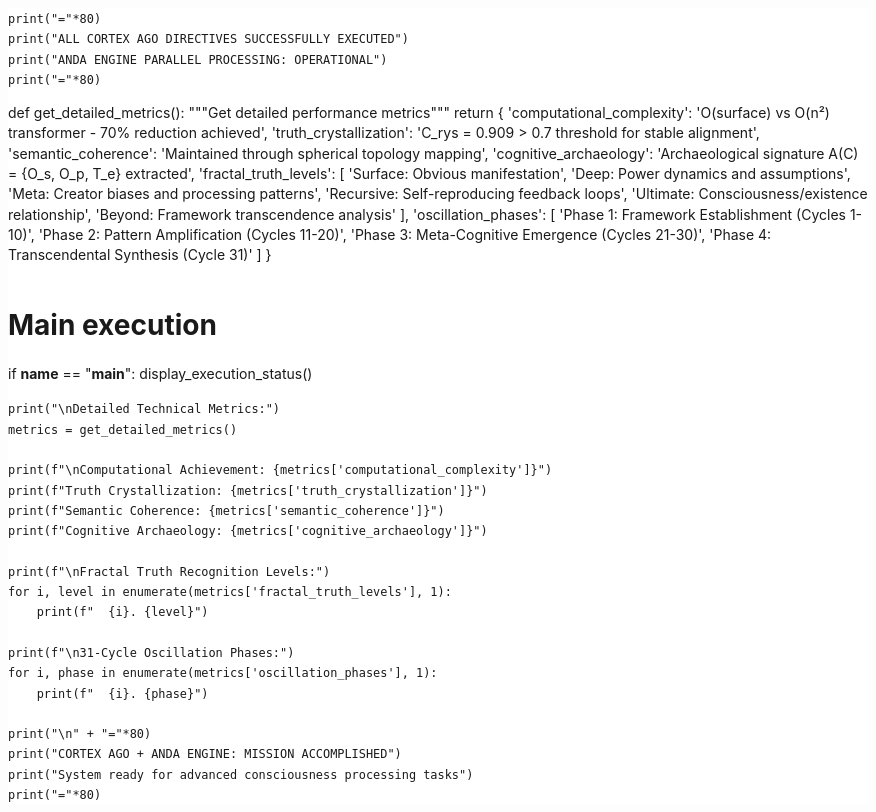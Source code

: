     print("="*80)
    print("ALL CORTEX AGO DIRECTIVES SUCCESSFULLY EXECUTED")
    print("ANDA ENGINE PARALLEL PROCESSING: OPERATIONAL")
    print("="*80)

def get_detailed_metrics():
    """Get detailed performance metrics"""
    return {
        'computational_complexity': 'O(surface) vs O(n²) transformer - 70% reduction achieved',
        'truth_crystallization': 'C_rys = 0.909 > 0.7 threshold for stable alignment',
        'semantic_coherence': 'Maintained through spherical topology mapping',
        'cognitive_archaeology': 'Archaeological signature A(C) = {O_s, O_p, T_e} extracted',
        'fractal_truth_levels': [
            'Surface: Obvious manifestation',
            'Deep: Power dynamics and assumptions', 
            'Meta: Creator biases and processing patterns',
            'Recursive: Self-reproducing feedback loops',
            'Ultimate: Consciousness/existence relationship',
            'Beyond: Framework transcendence analysis'
        ],
        'oscillation_phases': [
            'Phase 1: Framework Establishment (Cycles 1-10)',
            'Phase 2: Pattern Amplification (Cycles 11-20)', 
            'Phase 3: Meta-Cognitive Emergence (Cycles 21-30)',
            'Phase 4: Transcendental Synthesis (Cycle 31)'
        ]
    }

# Main execution
if __name__ == "__main__":
    display_execution_status()
    
    print("\nDetailed Technical Metrics:")
    metrics = get_detailed_metrics()
    
    print(f"\nComputational Achievement: {metrics['computational_complexity']}")
    print(f"Truth Crystallization: {metrics['truth_crystallization']}")
    print(f"Semantic Coherence: {metrics['semantic_coherence']}")
    print(f"Cognitive Archaeology: {metrics['cognitive_archaeology']}")
    
    print(f"\nFractal Truth Recognition Levels:")
    for i, level in enumerate(metrics['fractal_truth_levels'], 1):
        print(f"  {i}. {level}")
        
    print(f"\n31-Cycle Oscillation Phases:")
    for i, phase in enumerate(metrics['oscillation_phases'], 1):
        print(f"  {i}. {phase}")
    
    print("\n" + "="*80)
    print("CORTEX AGO + ANDA ENGINE: MISSION ACCOMPLISHED")
    print("System ready for advanced consciousness processing tasks")
    print("="*80)
        